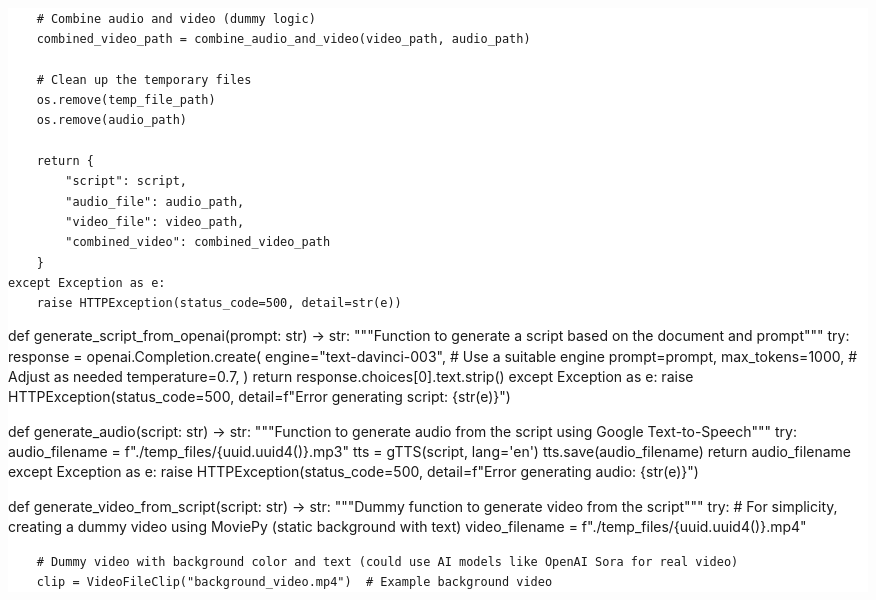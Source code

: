         # Combine audio and video (dummy logic)
        combined_video_path = combine_audio_and_video(video_path, audio_path)

        # Clean up the temporary files
        os.remove(temp_file_path)
        os.remove(audio_path)

        return {
            "script": script,
            "audio_file": audio_path,
            "video_file": video_path,
            "combined_video": combined_video_path
        }
    except Exception as e:
        raise HTTPException(status_code=500, detail=str(e))


def generate_script_from_openai(prompt: str) -> str:
    """Function to generate a script based on the document and prompt"""
    try:
        response = openai.Completion.create(
            engine="text-davinci-003",  # Use a suitable engine
            prompt=prompt,
            max_tokens=1000,  # Adjust as needed
            temperature=0.7,
        )
        return response.choices[0].text.strip()
    except Exception as e:
        raise HTTPException(status_code=500, detail=f"Error generating script: {str(e)}")


def generate_audio(script: str) -> str:
    """Function to generate audio from the script using Google Text-to-Speech"""
    try:
        audio_filename = f"./temp_files/{uuid.uuid4()}.mp3"
        tts = gTTS(script, lang='en')
        tts.save(audio_filename)
        return audio_filename
    except Exception as e:
        raise HTTPException(status_code=500, detail=f"Error generating audio: {str(e)}")


def generate_video_from_script(script: str) -> str:
    """Dummy function to generate video from the script"""
    try:
        # For simplicity, creating a dummy video using MoviePy (static background with text)
        video_filename = f"./temp_files/{uuid.uuid4()}.mp4"
        
        # Dummy video with background color and text (could use AI models like OpenAI Sora for real video)
        clip = VideoFileClip("background_video.mp4")  # Example background video
        